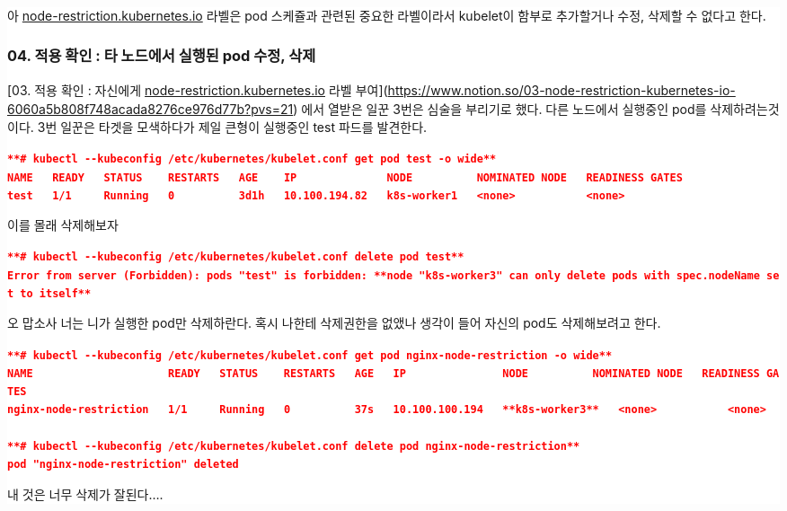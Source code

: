 아 [node-restriction.kubernetes.io](http://node-restriction.kubernetes.io) 라벨은 pod 스케쥴과 관련된 중요한 라벨이라서 kubelet이 함부로 추가할거나 수정, 삭제할 수 없다고 한다.

### 04. 적용 확인 : 타 노드에서 실행된 pod 수정, 삭제

[03. 적용 확인 : 자신에게 [node-restriction.kubernetes.io](http://node-restriction.kubernetes.io) 라벨 부여](https://www.notion.so/03-node-restriction-kubernetes-io-6060a5b808f748acada8276ce976d77b?pvs=21) 에서 열받은 일꾼 3번은 심술을 부리기로 했다. 다른 노드에서 실행중인 pod를 삭제하려는것이다. 3번 일꾼은 타겟을 모색하다가 제일 큰형이 실행중인 test 파드를 발견한다.

```json
**# kubectl --kubeconfig /etc/kubernetes/kubelet.conf get pod test -o wide** 
NAME   READY   STATUS    RESTARTS   AGE    IP              NODE          NOMINATED NODE   READINESS GATES
test   1/1     Running   0          3d1h   10.100.194.82   k8s-worker1   <none>           <none>
```

이를 몰래 삭제해보자

```json
**# kubectl --kubeconfig /etc/kubernetes/kubelet.conf delete pod test**
Error from server (Forbidden): pods "test" is forbidden: **node "k8s-worker3" can only delete pods with spec.nodeName set to itself**
```

오 맙소사 너는 니가 실행한 pod만 삭제하란다. 혹시 나한테 삭제권한을 없앴나 생각이 들어 자신의 pod도 삭제해보려고 한다.

```json
**# kubectl --kubeconfig /etc/kubernetes/kubelet.conf get pod nginx-node-restriction -o wide**
NAME                     READY   STATUS    RESTARTS   AGE   IP               NODE          NOMINATED NODE   READINESS GATES
nginx-node-restriction   1/1     Running   0          37s   10.100.100.194   **k8s-worker3**   <none>           <none>

**# kubectl --kubeconfig /etc/kubernetes/kubelet.conf delete pod nginx-node-restriction** 
pod "nginx-node-restriction" deleted
```

내 것은 너무 삭제가 잘된다….
